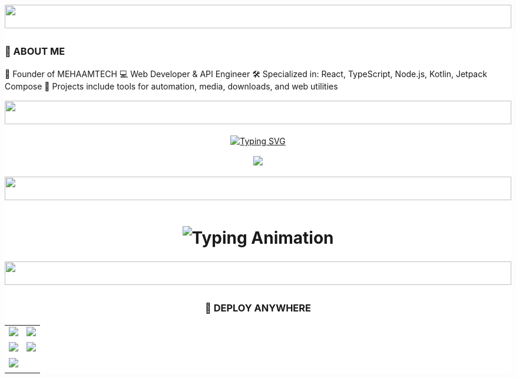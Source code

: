 

<p align="center">
  <img src="https://i.imgur.com/dBaSKWF.gif" height="40" width="100%">
</p>

### 🚀 ABOUT ME

🚀 Founder of MEHAAMTECH
💻 Web Developer & API Engineer
🛠️ Specialized in: React, TypeScript, Node.js, Kotlin, Jetpack Compose
🧰 Projects include tools for automation, media, downloads, and web utilities


<p align="center">
  <img src="https://i.imgur.com/dBaSKWF.gif" height="40" width="100%">
</p>


<div align="center"> 
  <a href="https://git.io/typing-svg"> 
    <img src="https://readme-typing-svg.demolab.com?font=Algerian&size=60&pause=1000&color=df2e46&center=true&width=910&height=100&lines=MEHAAMTECH;Multi+Device+MEHAAMTECH+;Coded+By+MEHAAMTECH" alt="Typing SVG" />
  </a> 



<p align="center">
  <a href="https://files.giftedtech.web.id/image/dYh7mehaam-tech.jpg">
    <img src="https://files.catbox.moe/lq0cez.jpg" width="100%" height="auto">
  </a>
</p>

  


<p align="center">
  <img src="https://i.imgur.com/dBaSKWF.gif" height="40" width="100%">
</p>

<div align="center">

<h1 align="center">
  <img src="https://readme-typing-svg.herokuapp.com?font=Fira+Code&size=25&duration=3000&color=00FF00&background=000000&center=true&vCenter=true&width=600&lines=⚡+MEHAAMTECH+BETTER+OPTION;🔥+THE+MOST+POWERFUL+MEHAAMTECH;💻+DEVELOPED+BY+MEHAAMTECH;🚀+MEHAAMTECH+SOLUTIONS;🌈+FAST+⚡+SECURE+🔒+RELIABLE+✅" alt="Typing Animation">
</h1>
  


<p align="center">
  <img src="https://i.imgur.com/dBaSKWF.gif" height="40" width="100%">
</p>

### 🤖 DEPLOY ANYWHERE

<div align="center">
  <table>
    <tr>
      <td><a href="https://dashboard.heroku.com/new-app?template=https://github.com/MEHAAM-TECH/mehaam-tech" target="_blank"><img src="https://img.shields.io/badge/Heroku-430098?style=for-the-badge&logo=heroku&logoColor=white&labelColor=000000&color=0000FF"/></a></td>
      <td><a href="https://vercel.com/signup" target="_blank"><img src="https://img.shields.io/badge/Vercel-A52A2A?style=for-the-badge&logo=vercel&logoColor=white&labelColor=000000"/></a></td>
    </tr>
    <tr>
      <td><a href="https://app.koyeb.com/services/deploy?type=git&repository=MEHAAMTECH/mehaam-tech" target="_blank"><img src="https://img.shields.io/badge/Koyeb-FF009D?style=for-the-badge&logo=koyeb&logoColor=white&labelColor=000000"/></a></td>
      <td><a href="https://railway.com/login" target="_blank"><img src="https://img.shields.io/badge/Railway-FF8700?style=for-the-badge&logo=railway&logoColor=white&labelColor=000000"/></a></td>
    </tr>
    <tr>
  <td><a href="https://dashboard.render.com/web/new" target="_blank"><img src="https://img.shields.io/badge/Render-000000?style=for-the-badge&logo=render&logoColor=white&labelColor=000000&color=FF0000"/></a></td>